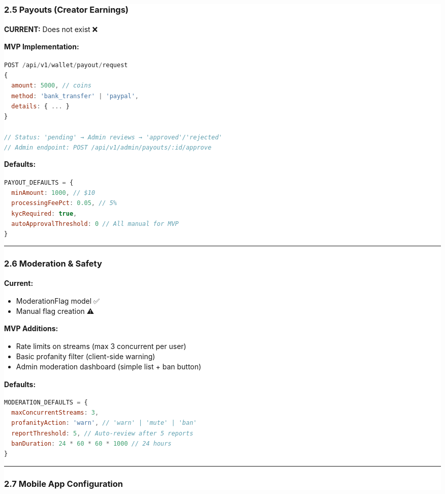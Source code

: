 
### 2.5 Payouts (Creator Earnings)

**CURRENT:** Does not exist ❌

**MVP Implementation:**
```javascript
POST /api/v1/wallet/payout/request
{
  amount: 5000, // coins
  method: 'bank_transfer' | 'paypal',
  details: { ... }
}

// Status: 'pending' → Admin reviews → 'approved'/'rejected'
// Admin endpoint: POST /api/v1/admin/payouts/:id/approve
```

**Defaults:**
```javascript
PAYOUT_DEFAULTS = {
  minAmount: 1000, // $10
  processingFeePct: 0.05, // 5%
  kycRequired: true,
  autoApprovalThreshold: 0 // All manual for MVP
}
```

---

### 2.6 Moderation & Safety

**Current:**
- ModerationFlag model ✅
- Manual flag creation ⚠️

**MVP Additions:**
- Rate limits on streams (max 3 concurrent per user)
- Basic profanity filter (client-side warning)
- Admin moderation dashboard (simple list + ban button)

**Defaults:**
```javascript
MODERATION_DEFAULTS = {
  maxConcurrentStreams: 3,
  profanityAction: 'warn', // 'warn' | 'mute' | 'ban'
  reportThreshold: 5, // Auto-review after 5 reports
  banDuration: 24 * 60 * 60 * 1000 // 24 hours
}
```

---

### 2.7 Mobile App Configuration
